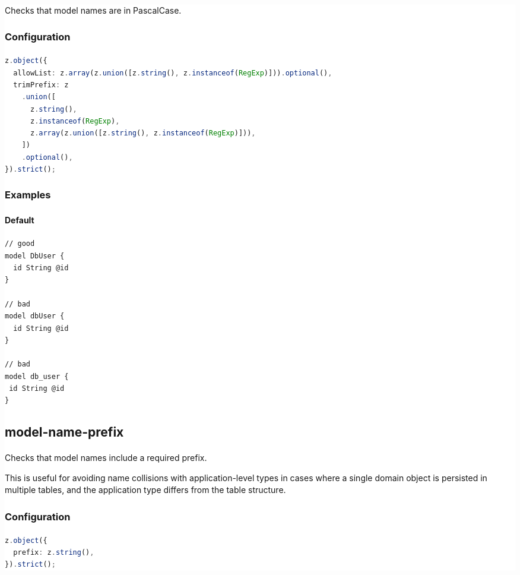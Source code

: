 Checks that model names are in PascalCase.

### Configuration

```ts
z.object({
  allowList: z.array(z.union([z.string(), z.instanceof(RegExp)])).optional(),
  trimPrefix: z
    .union([
      z.string(),
      z.instanceof(RegExp),
      z.array(z.union([z.string(), z.instanceof(RegExp)])),
    ])
    .optional(),
}).strict();
```

### Examples

#### Default

```prisma
// good
model DbUser {
  id String @id
}

// bad
model dbUser {
  id String @id
}

// bad
model db_user {
 id String @id
}
```

## model-name-prefix

Checks that model names include a required prefix.

This is useful for avoiding name collisions with
application-level types in cases where a single
domain object is persisted in multiple tables,
and the application type differs from the table
structure.

### Configuration

```ts
z.object({
  prefix: z.string(),
}).strict();
```
